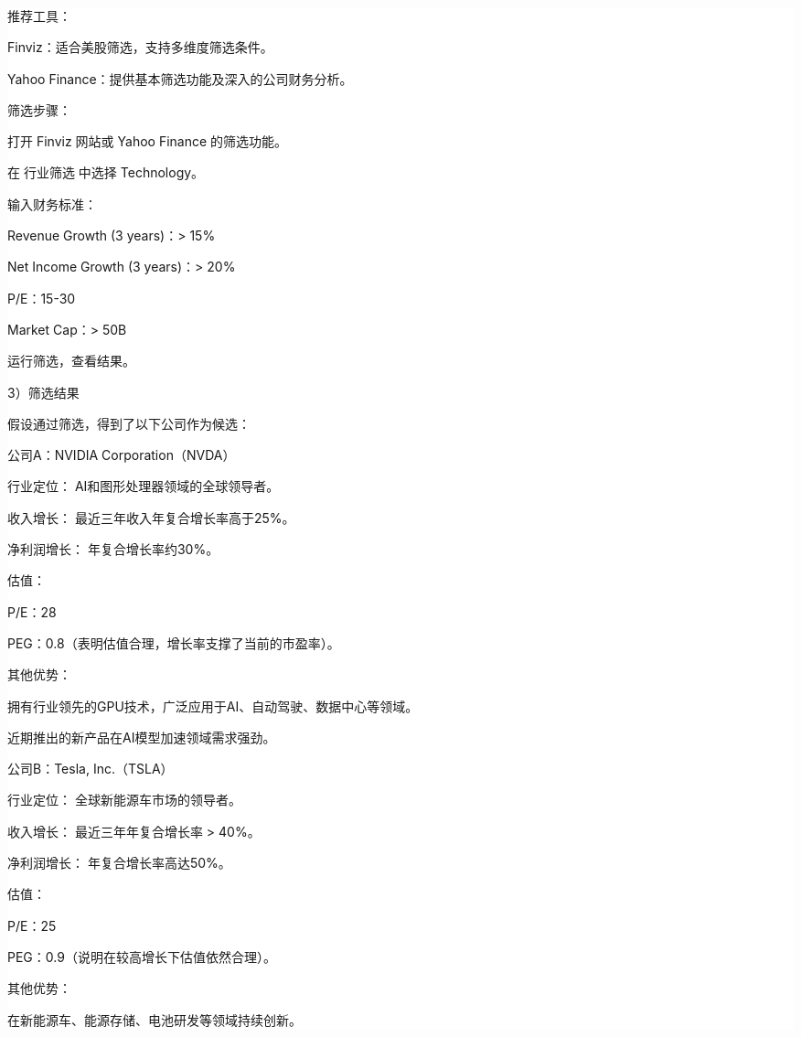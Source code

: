 推荐工具：

Finviz：适合美股筛选，支持多维度筛选条件。

Yahoo Finance：提供基本筛选功能及深入的公司财务分析。

筛选步骤：

打开 Finviz 网站或 Yahoo Finance 的筛选功能。

在 行业筛选 中选择 Technology。

输入财务标准：

Revenue Growth (3 years)：> 15%

Net Income Growth (3 years)：> 20%

P/E：15-30

Market Cap：> 50B

运行筛选，查看结果。

3）筛选结果

假设通过筛选，得到了以下公司作为候选：

公司A：NVIDIA Corporation（NVDA）

行业定位： AI和图形处理器领域的全球领导者。

收入增长： 最近三年收入年复合增长率高于25%。

净利润增长： 年复合增长率约30%。

估值：

P/E：28

PEG：0.8（表明估值合理，增长率支撑了当前的市盈率）。

其他优势：

拥有行业领先的GPU技术，广泛应用于AI、自动驾驶、数据中心等领域。

近期推出的新产品在AI模型加速领域需求强劲。

公司B：Tesla, Inc.（TSLA）

行业定位： 全球新能源车市场的领导者。

收入增长： 最近三年年复合增长率 > 40%。

净利润增长： 年复合增长率高达50%。

估值：

P/E：25

PEG：0.9（说明在较高增长下估值依然合理）。

其他优势：

在新能源车、能源存储、电池研发等领域持续创新。
